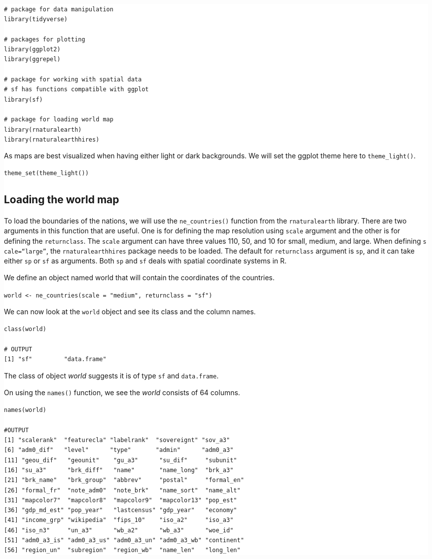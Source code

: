 ```{r}
# package for data manipulation
library(tidyverse)

# packages for plotting
library(ggplot2)
library(ggrepel)

# package for working with spatial data
# sf has functions compatible with ggplot
library(sf)

# package for loading world map
library(rnaturalearth)
library(rnaturalearthhires)
```

As maps are best visualized when having either light or dark backgrounds. We will set the ggplot theme here to `theme_light()`.

```{r}
theme_set(theme_light())
```

## Loading the world map

To load the boundaries of the nations, we will use the `ne_countries()` function from the `rnaturalearth` library. There are two arguments in this function that are useful. One is for defining the map resolution using `scale` argument and the other is for defining the `returnclass`. The `scale` argument can have three values 110, 50, and 10 for small, medium, and large. When defining `scale=“large”`, the `rnaturalearthhires` package needs to be loaded. The default for `returnclass` argument is `sp`, and it can take either `sp` or `sf` as arguments. Both `sp` and `sf` deals with spatial coordinate systems in R.

We define an object named world that will contain the coordinates of the countries.

```{r}
world <- ne_countries(scale = "medium", returnclass = "sf")
```

We can now look at the `world` object and see its class and the column names.

```{r}
class(world)

# OUTPUT
[1] "sf"         "data.frame"
```

The class of object _world_ suggests it is of type `sf` and `data.frame`.

On using the `names()` function, we see the _world_ consists of 64 columns.

```{r}
names(world)

#OUTPUT
[1] "scalerank"  "featurecla" "labelrank"  "sovereignt" "sov_a3"    
[6] "adm0_dif"   "level"      "type"       "admin"      "adm0_a3"   
[11] "geou_dif"   "geounit"    "gu_a3"      "su_dif"     "subunit"   
[16] "su_a3"      "brk_diff"   "name"       "name_long"  "brk_a3"    
[21] "brk_name"   "brk_group"  "abbrev"     "postal"     "formal_en" 
[26] "formal_fr"  "note_adm0"  "note_brk"   "name_sort"  "name_alt"  
[31] "mapcolor7"  "mapcolor8"  "mapcolor9"  "mapcolor13" "pop_est"   
[36] "gdp_md_est" "pop_year"   "lastcensus" "gdp_year"   "economy"   
[41] "income_grp" "wikipedia"  "fips_10"    "iso_a2"     "iso_a3"    
[46] "iso_n3"     "un_a3"      "wb_a2"      "wb_a3"      "woe_id"    
[51] "adm0_a3_is" "adm0_a3_us" "adm0_a3_un" "adm0_a3_wb" "continent" 
[56] "region_un"  "subregion"  "region_wb"  "name_len"   "long_len"  
```